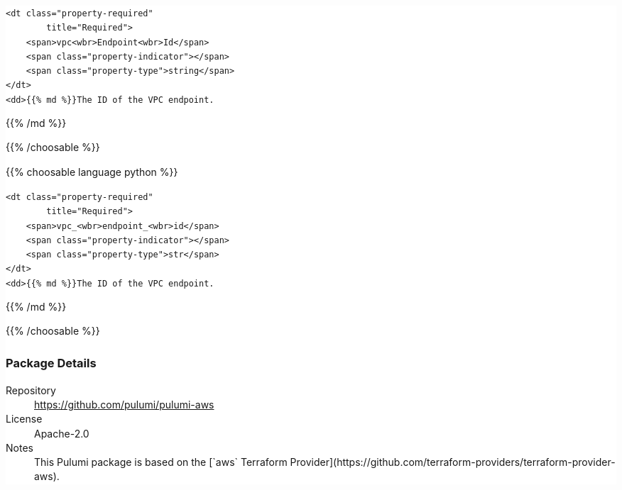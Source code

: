     <dt class="property-required"
            title="Required">
        <span>vpc<wbr>Endpoint<wbr>Id</span>
        <span class="property-indicator"></span>
        <span class="property-type">string</span>
    </dt>
    <dd>{{% md %}}The ID of the VPC endpoint.
{{% /md %}}</dd>

</dl>
{{% /choosable %}}


{{% choosable language python %}}
<dl class="resources-properties">

    <dt class="property-required"
            title="Required">
        <span>vpc_<wbr>endpoint_<wbr>id</span>
        <span class="property-indicator"></span>
        <span class="property-type">str</span>
    </dt>
    <dd>{{% md %}}The ID of the VPC endpoint.
{{% /md %}}</dd>

</dl>
{{% /choosable %}}









<h3>Package Details</h3>
<dl class="package-details">
	<dt>Repository</dt>
	<dd><a href="https://github.com/pulumi/pulumi-aws">https://github.com/pulumi/pulumi-aws</a></dd>
	<dt>License</dt>
	<dd>Apache-2.0</dd>
    <dt>Notes</dt>
	<dd>This Pulumi package is based on the [`aws` Terraform Provider](https://github.com/terraform-providers/terraform-provider-aws).</dd>
</dl>

